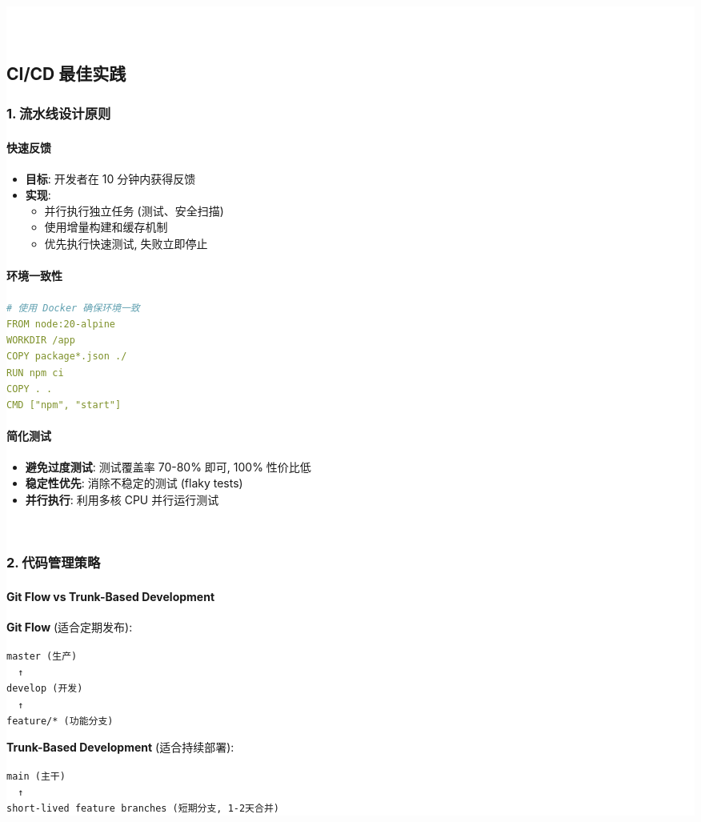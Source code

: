 <br><br>

## CI/CD 最佳实践

### 1. 流水线设计原则

#### 快速反馈

-   **目标**: 开发者在 10 分钟内获得反馈
-   **实现**:
    -   并行执行独立任务 (测试、安全扫描)
    -   使用增量构建和缓存机制
    -   优先执行快速测试, 失败立即停止

#### 环境一致性

```yaml
# 使用 Docker 确保环境一致
FROM node:20-alpine
WORKDIR /app
COPY package*.json ./
RUN npm ci
COPY . .
CMD ["npm", "start"]
```

#### 简化测试

-   **避免过度测试**: 测试覆盖率 70-80% 即可, 100% 性价比低
-   **稳定性优先**: 消除不稳定的测试 (flaky tests)
-   **并行执行**: 利用多核 CPU 并行运行测试

<br>

### 2. 代码管理策略

#### Git Flow vs Trunk-Based Development

**Git Flow** (适合定期发布):

```
master (生产)
  ↑
develop (开发)
  ↑
feature/* (功能分支)
```

**Trunk-Based Development** (适合持续部署):

```
main (主干)
  ↑
short-lived feature branches (短期分支, 1-2天合并)
```

